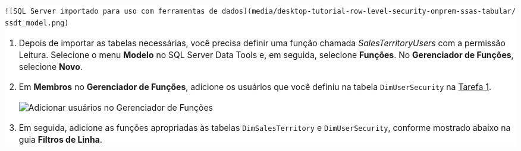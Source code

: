     ![SQL Server importado para uso com ferramentas de dados](media/desktop-tutorial-row-level-security-onprem-ssas-tabular/ssdt_model.png)

1. Depois de importar as tabelas necessárias, você precisa definir uma função chamada *SalesTerritoryUsers* com a permissão Leitura. Selecione o menu **Modelo** no SQL Server Data Tools e, em seguida, selecione **Funções**. No **Gerenciador de Funções**, selecione **Novo**.

1. Em **Membros** no **Gerenciador de Funções**, adicione os usuários que você definiu na tabela `DimUserSecurity` na [Tarefa 1](#task-1-create-the-user-security-table-and-define-data-relationship).

    ![Adicionar usuários no Gerenciador de Funções](media/desktop-tutorial-row-level-security-onprem-ssas-tabular/rolemanager.png)

1. Em seguida, adicione as funções apropriadas às tabelas `DimSalesTerritory` e `DimUserSecurity`, conforme mostrado abaixo na guia **Filtros de Linha**.
